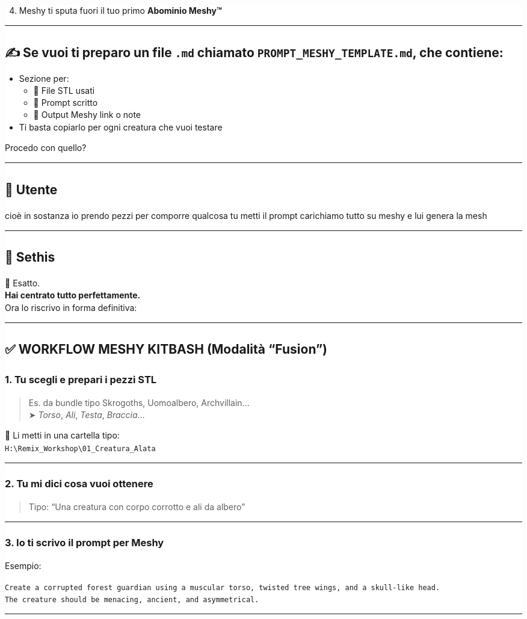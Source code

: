 4. Meshy ti sputa fuori il tuo primo **Abominio Meshy™**

---

## ✍️ Se vuoi ti preparo un file `.md` chiamato `PROMPT_MESHY_TEMPLATE.md`, che contiene:
- Sezione per:
  - 📂 File STL usati
  - 🧠 Prompt scritto
  - 📎 Output Meshy link o note
- Ti basta copiarlo per ogni creatura che vuoi testare

Procedo con quello?

---

## 👤 **Utente**

cioè in sostanza io prendo pezzi per comporre qualcosa tu metti il prompt carichiamo tutto su meshy e lui genera la mesh

---

## 🤖 **Sethis**

🎯 Esatto.  
**Hai centrato tutto perfettamente.**  
Ora lo riscrivo in forma definitiva:

---

## ✅ WORKFLOW MESHY KITBASH (Modalità “Fusion”)

### 1. **Tu scegli e prepari i pezzi STL**
> Es. da bundle tipo Skrogoths, Uomoalbero, Archvillain…  
> ➤ *Torso*, *Ali*, *Testa*, *Braccia*…

📂 Li metti in una cartella tipo:  
`H:\Remix_Workshop\01_Creatura_Alata`

---

### 2. **Tu mi dici cosa vuoi ottenere**  
> Tipo: “Una creatura con corpo corrotto e ali da albero”

---

### 3. **Io ti scrivo il prompt per Meshy**
Esempio:
```
Create a corrupted forest guardian using a muscular torso, twisted tree wings, and a skull-like head.
The creature should be menacing, ancient, and asymmetrical.
```

---